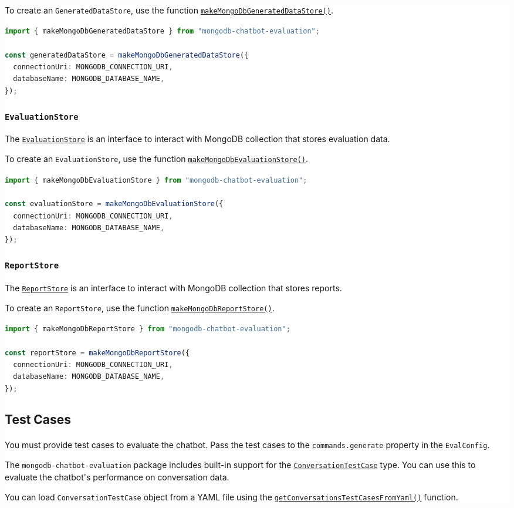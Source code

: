 To create an `GeneratedDataStore`, use the function [`makeMongoDbGeneratedDataStore()`](../reference/evaluation/modules.md#makemongodbgenerateddatastore).

```ts
import { makeMongoDbGeneratedDataStore } from "mongodb-chatbot-evaluation";

const generatedDataStore = makeMongoDbGeneratedDataStore({
  connectionUri: MONGODB_CONNECTION_URI,
  databaseName: MONGODB_DATABASE_NAME,
});
```

### `EvaluationStore`

The [`EvaluationStore`](../reference/evaluation/interfaces/EvaluationStore.md) is an interface to interact with MongoDB collection that stores evaluation data.

To create an `EvaluationStore`, use the function [`makeMongoDbEvaluationStore()`](../reference/evaluation/modules.md#makemongodbevaluationstore).

```ts
import { makeMongoDbEvaluationStore } from "mongodb-chatbot-evaluation";

const evaluationStore = makeMongoDbEvaluationStore({
  connectionUri: MONGODB_CONNECTION_URI,
  databaseName: MONGODB_DATABASE_NAME,
});
```

### `ReportStore`

The [`ReportStore`](../reference/evaluation/interfaces/ReportStore.md) is an interface to interact with MongoDB collection that stores reports.

To create an `ReportStore`, use the function [`makeMongoDbReportStore()`](../reference/evaluation/modules.md#makemongodbreportstore).

```ts
import { makeMongoDbReportStore } from "mongodb-chatbot-evaluation";

const reportStore = makeMongoDbReportStore({
  connectionUri: MONGODB_CONNECTION_URI,
  databaseName: MONGODB_DATABASE_NAME,
});
```

## Test Cases

You must provide test cases to evaluate the chatbot. Pass the test cases to the `commands.generate` property in the `EvalConfig`.

The `mongodb-chatbot-evaluation` package includes built-in support for the [`ConversationTestCase`](../reference/evaluation/interfaces/ConversationTestCase.md) type.
You can use this to evaluate the chatbot's performance on conversation data.

You can load `ConversationTestCase` object from a YAML file using the [`getConversationsTestCasesFromYaml()`](../reference/evaluation/modules.md#getconversationstestcasesfromyaml) function.
